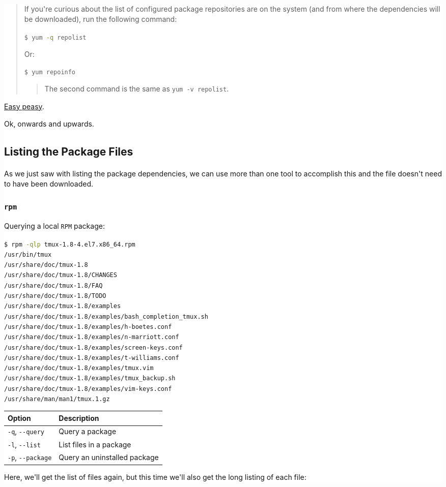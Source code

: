 > If you're curious about the list of configured package repositories are on the system (and from where the dependencies will be downloaded), run the following command:
>
> ```bash
> $ yum -q repolist
> ```
> Or:
>
> ```bash
> $ yum repoinfo
> ```
> > The second command is the same as `yum -v repolist`.

[Easy peasy].

Ok, onwards and upwards.

## Listing the Package Files

As we just saw with listing the package dependencies, we can use more than one tool to accomplish this and the file doesn't need to have been downloaded.

### `rpm`

Querying a local `RPM` package:

```bash
$ rpm -qlp tmux-1.8-4.el7.x86_64.rpm
/usr/bin/tmux
/usr/share/doc/tmux-1.8
/usr/share/doc/tmux-1.8/CHANGES
/usr/share/doc/tmux-1.8/FAQ
/usr/share/doc/tmux-1.8/TODO
/usr/share/doc/tmux-1.8/examples
/usr/share/doc/tmux-1.8/examples/bash_completion_tmux.sh
/usr/share/doc/tmux-1.8/examples/h-boetes.conf
/usr/share/doc/tmux-1.8/examples/n-marriott.conf
/usr/share/doc/tmux-1.8/examples/screen-keys.conf
/usr/share/doc/tmux-1.8/examples/t-williams.conf
/usr/share/doc/tmux-1.8/examples/tmux.vim
/usr/share/doc/tmux-1.8/examples/tmux_backup.sh
/usr/share/doc/tmux-1.8/examples/vim-keys.conf
/usr/share/man/man1/tmux.1.gz
```

|**Option** |**Description** |
|:---|:---|
|`-q`, `--query` |Query a package |
|`-l`, `--list` |List files in a package |
|`-p`, `--package` |Query an uninstalled package |

Here, we'll get the list of files again, but this time we'll also get the long listing of each file:


[RPM Packaging Guide]: https://rpm-packaging-guide.github.io/
[`RPM`]: https://man7.org/linux/man-pages/man8/rpm.8.html
[`cpio`]: https://linux.die.net/man/1/cpio
[`rpm2cpio`]: https://man7.org/linux/man-pages/man8/rpm2cpio.8.html
[`tmux`]: https://github.com/tmux/tmux/wiki
[scriptlets]: https://en.wikipedia.org/wiki/Scriptlet
[`/etc/shells`]: https://man7.org/linux/man-pages/man5/shells.5.html
[`chsh`]: https://man7.org/linux/man-pages/man1/chsh.1.html
[`yum`]: https://linux.die.net/man/8/yum
[`repoquery`]: https://www.man7.org/linux/man-pages/man1/repoquery.1.html
[`yum-utils`]: https://man7.org/linux/man-pages/man1/yum-utils.1.html
[`rpmbuild`]: https://man7.org/linux/man-pages/man8/rpmbuild.8.html
[Yellowdog Updater, Modified]: https://en.wikipedia.org/wiki/Yum_(software)
[`yumdownloader`]: https://man7.org/linux/man-pages/man1/yumdownloader.1.html
[`SPEC` file]: https://rpm-packaging-guide.github.io/#what-is-a-spec-file
[`chroot`]: https://en.wikipedia.org/wiki/Chroot
[Easy peasy]: https://www.youtube.com/watch?v=-OR2lKvPoZE&t=21s
[`BUILDROOT`]: https://rpm-packaging-guide.github.io/#buildroots
[filesystem hierarchy standard]: https://en.wikipedia.org/wiki/Filesystem_Hierarchy_Standard
[`--queryformat` option]: https://rpm-software-management.github.io/rpm/manual/queryformat.html
[arrays]: https://rpm-software-management.github.io/rpm/manual/queryformat.html#arrays
[patches]: /2019/06/16/on-patching/
[On Inspecting deb Packages]: /2023/06/01/on-inspecting-deb-packages/